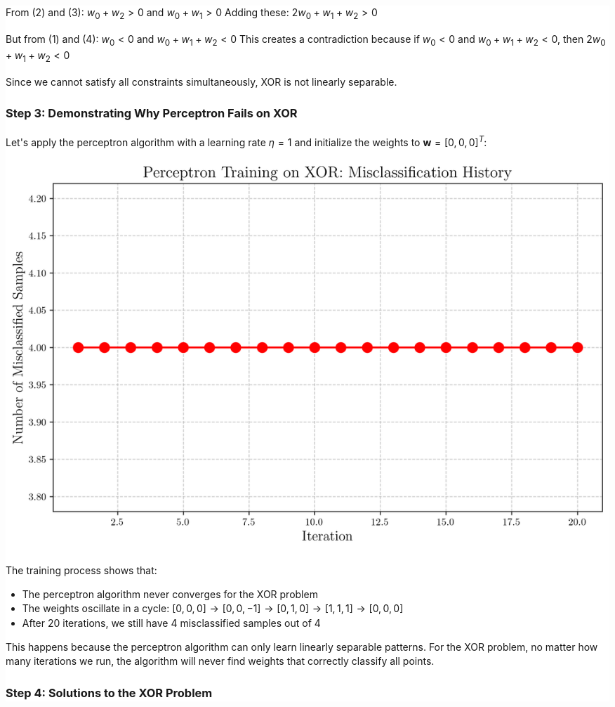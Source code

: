 From (2) and (3): $w_0 + w_2 > 0$ and $w_0 + w_1 > 0$
Adding these: $2w_0 + w_1 + w_2 > 0$

But from (1) and (4): $w_0 < 0$ and $w_0 + w_1 + w_2 < 0$
This creates a contradiction because if $w_0 < 0$ and $w_0 + w_1 + w_2 < 0$, then $2w_0 + w_1 + w_2 < 0$

Since we cannot satisfy all constraints simultaneously, XOR is not linearly separable.

### Step 3: Demonstrating Why Perceptron Fails on XOR

Let's apply the perceptron algorithm with a learning rate $\eta = 1$ and initialize the weights to $\mathbf{w} = [0, 0, 0]^T$:

![Perceptron Misclassification History](../Images/L4_2_Quiz_7/perceptron_misclassification_history.png)

The training process shows that:
- The perceptron algorithm never converges for the XOR problem
- The weights oscillate in a cycle: $[0,0,0] \to [0,0,-1] \to [0,1,0] \to [1,1,1] \to [0,0,0]$
- After 20 iterations, we still have 4 misclassified samples out of 4

This happens because the perceptron algorithm can only learn linearly separable patterns. For the XOR problem, no matter how many iterations we run, the algorithm will never find weights that correctly classify all points.

### Step 4: Solutions to the XOR Problem
